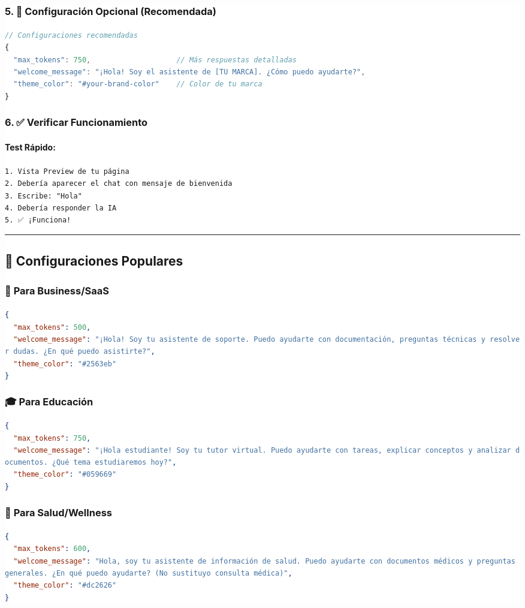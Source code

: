 ### 5. 🎯 **Configuración Opcional (Recomendada)**

```javascript
// Configuraciones recomendadas
{
  "max_tokens": 750,                    // Más respuestas detalladas
  "welcome_message": "¡Hola! Soy el asistente de [TU MARCA]. ¿Cómo puedo ayudarte?",
  "theme_color": "#your-brand-color"    // Color de tu marca
}
```

### 6. ✅ **Verificar Funcionamiento**

#### Test Rápido:
```
1. Vista Preview de tu página
2. Debería aparecer el chat con mensaje de bienvenida
3. Escribe: "Hola"
4. Debería responder la IA
5. ✅ ¡Funciona!
```

---

## 🎨 **Configuraciones Populares**

### 🏢 **Para Business/SaaS**
```json
{
  "max_tokens": 500,
  "welcome_message": "¡Hola! Soy tu asistente de soporte. Puedo ayudarte con documentación, preguntas técnicas y resolver dudas. ¿En qué puedo asistirte?",
  "theme_color": "#2563eb"
}
```

### 🎓 **Para Educación**
```json
{
  "max_tokens": 750,
  "welcome_message": "¡Hola estudiante! Soy tu tutor virtual. Puedo ayudarte con tareas, explicar conceptos y analizar documentos. ¿Qué tema estudiaremos hoy?",
  "theme_color": "#059669"
}
```

### 🏥 **Para Salud/Wellness**
```json
{
  "max_tokens": 600,
  "welcome_message": "Hola, soy tu asistente de información de salud. Puedo ayudarte con documentos médicos y preguntas generales. ¿En qué puedo ayudarte? (No sustituyo consulta médica)",
  "theme_color": "#dc2626"
}
```
